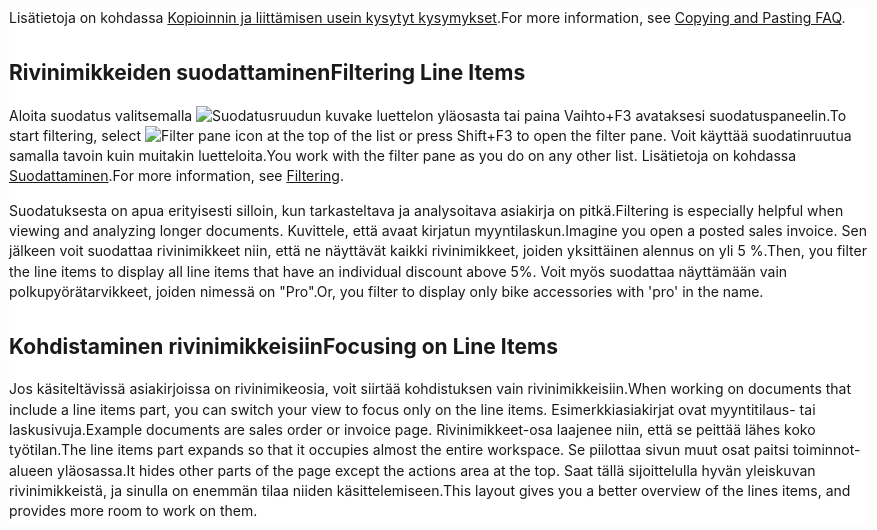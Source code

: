 <span data-ttu-id="7221d-212">Lisätietoja on kohdassa [Kopioinnin ja liittämisen usein kysytyt kysymykset](faq-copy-paste.yml).</span><span class="sxs-lookup"><span data-stu-id="7221d-212">For more information, see [Copying and Pasting FAQ](faq-copy-paste.yml).</span></span>

## <a name="filtering-line-items"></a><span data-ttu-id="7221d-213">Rivinimikkeiden suodattaminen</span><span class="sxs-lookup"><span data-stu-id="7221d-213">Filtering Line Items</span></span>

<span data-ttu-id="7221d-214">Aloita suodatus valitsemalla ![Suodatusruudun kuvake](media/open-filter-pane-icon.png "Suodatinruudun kuvake") luettelon yläosasta tai paina Vaihto+F3 avataksesi suodatuspaneelin.</span><span class="sxs-lookup"><span data-stu-id="7221d-214">To start filtering, select ![Filter pane icon](media/open-filter-pane-icon.png "Filter pane icon") at the top of the list or press Shift+F3 to open the filter pane.</span></span> <span data-ttu-id="7221d-215">Voit käyttää suodatinruutua samalla tavoin kuin muitakin luetteloita.</span><span class="sxs-lookup"><span data-stu-id="7221d-215">You work with the filter pane as you do on any other list.</span></span> <span data-ttu-id="7221d-216">Lisätietoja on kohdassa [Suodattaminen](ui-enter-criteria-filters.md#filtering).</span><span class="sxs-lookup"><span data-stu-id="7221d-216">For more information, see [Filtering](ui-enter-criteria-filters.md#filtering).</span></span>

<span data-ttu-id="7221d-217">Suodatuksesta on apua erityisesti silloin, kun tarkasteltava ja analysoitava asiakirja on pitkä.</span><span class="sxs-lookup"><span data-stu-id="7221d-217">Filtering is especially helpful when viewing and analyzing longer documents.</span></span> <span data-ttu-id="7221d-218">Kuvittele, että avaat kirjatun myyntilaskun.</span><span class="sxs-lookup"><span data-stu-id="7221d-218">Imagine you open a posted sales invoice.</span></span> <span data-ttu-id="7221d-219">Sen jälkeen voit suodattaa rivinimikkeet niin, että ne näyttävät kaikki rivinimikkeet, joiden yksittäinen alennus on yli 5 %.</span><span class="sxs-lookup"><span data-stu-id="7221d-219">Then, you filter the line items to display all line items that have an individual discount above 5%.</span></span> <span data-ttu-id="7221d-220">Voit myös suodattaa näyttämään vain polkupyörätarvikkeet, joiden nimessä on "Pro".</span><span class="sxs-lookup"><span data-stu-id="7221d-220">Or, you filter to display only bike accessories with 'pro' in the name.</span></span>

## <a name="focusing-on-line-items"></a><a name="Focus"></a><span data-ttu-id="7221d-221">Kohdistaminen rivinimikkeisiin</span><span class="sxs-lookup"><span data-stu-id="7221d-221">Focusing on Line Items</span></span>

<span data-ttu-id="7221d-222">Jos käsiteltävissä asiakirjoissa on rivinimikeosia, voit siirtää kohdistuksen vain rivinimikkeisiin.</span><span class="sxs-lookup"><span data-stu-id="7221d-222">When working on documents that include a line items part, you can switch your view to focus only on the line items.</span></span> <span data-ttu-id="7221d-223">Esimerkkiasiakirjat ovat myyntitilaus- tai laskusivuja.</span><span class="sxs-lookup"><span data-stu-id="7221d-223">Example documents are sales order or invoice page.</span></span> <span data-ttu-id="7221d-224">Rivinimikkeet-osa laajenee niin, että se peittää lähes koko työtilan.</span><span class="sxs-lookup"><span data-stu-id="7221d-224">The line items part expands so that it occupies almost the entire workspace.</span></span> <span data-ttu-id="7221d-225">Se piilottaa sivun muut osat paitsi toiminnot-alueen yläosassa.</span><span class="sxs-lookup"><span data-stu-id="7221d-225">It hides other parts of the page except the actions area at the top.</span></span> <span data-ttu-id="7221d-226">Saat tällä sijoittelulla hyvän yleiskuvan rivinimikkeistä, ja sinulla on enemmän tilaa niiden käsittelemiseen.</span><span class="sxs-lookup"><span data-stu-id="7221d-226">This layout gives you a better overview of the lines items, and provides more room to work on them.</span></span>
